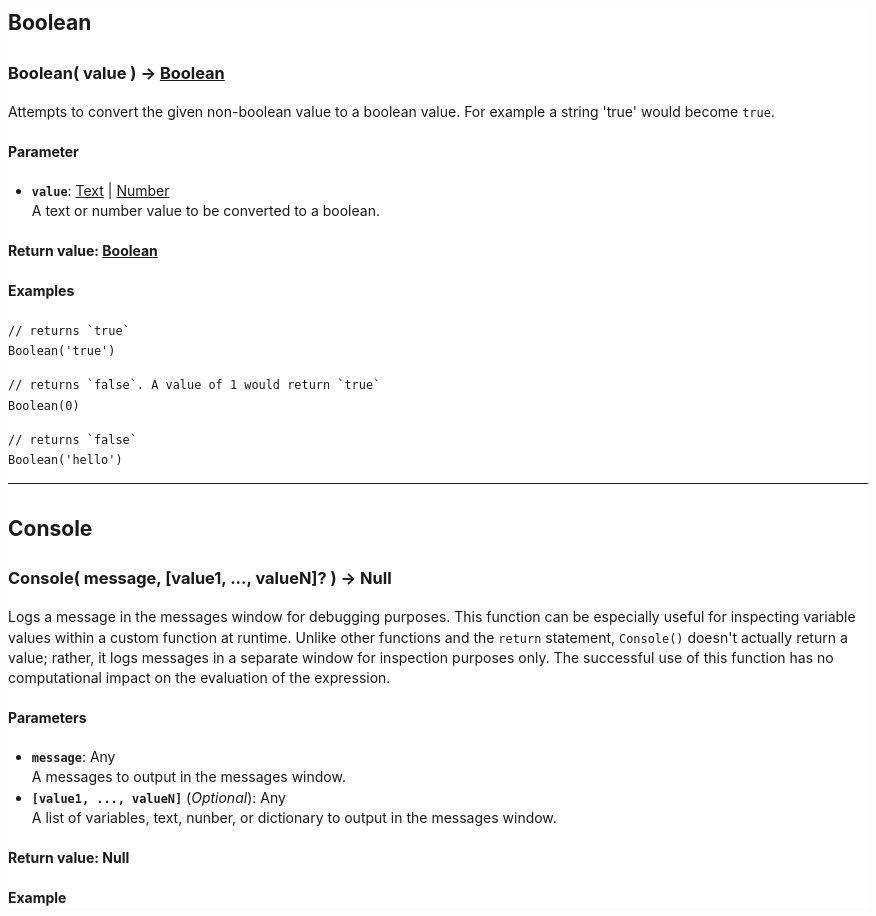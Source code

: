 ## Boolean

### Boolean( value ) -> [Boolean](../../guide/types/#boolean)

Attempts to convert the given non-boolean value to a boolean value. For example a string 'true' would become `true`.

#### Parameter

- **`value`**: [Text](../../guide/types/#text) \| [Number](../../guide/types/#number)  
A text or number value to be converted to a boolean.

#### Return value: [Boolean](../../guide/types/#boolean)

#### Examples

```arcade
// returns `true`
Boolean('true')
```

```arcade
// returns `false`. A value of 1 would return `true`
Boolean(0)
```

```arcade
// returns `false`
Boolean('hello')
```


---------------------

## Console

### Console( message, [value1, ..., valueN]? ) -> Null

Logs a message in the messages window for debugging purposes. This function can be especially useful for inspecting variable values within a custom function at runtime. Unlike other functions and the `return` statement, `Console()` doesn't actually return a value; rather, it logs messages in a separate window for inspection purposes only. The successful use of this function has no computational impact on the evaluation of the expression.

#### Parameters

- **`message`**: Any  
A messages to output in the messages window.
- **`[value1, ..., valueN]`** (_Optional_): Any  
A list of variables, text, nunber, or dictionary to output in the messages window.

#### Return value: Null

#### Example
